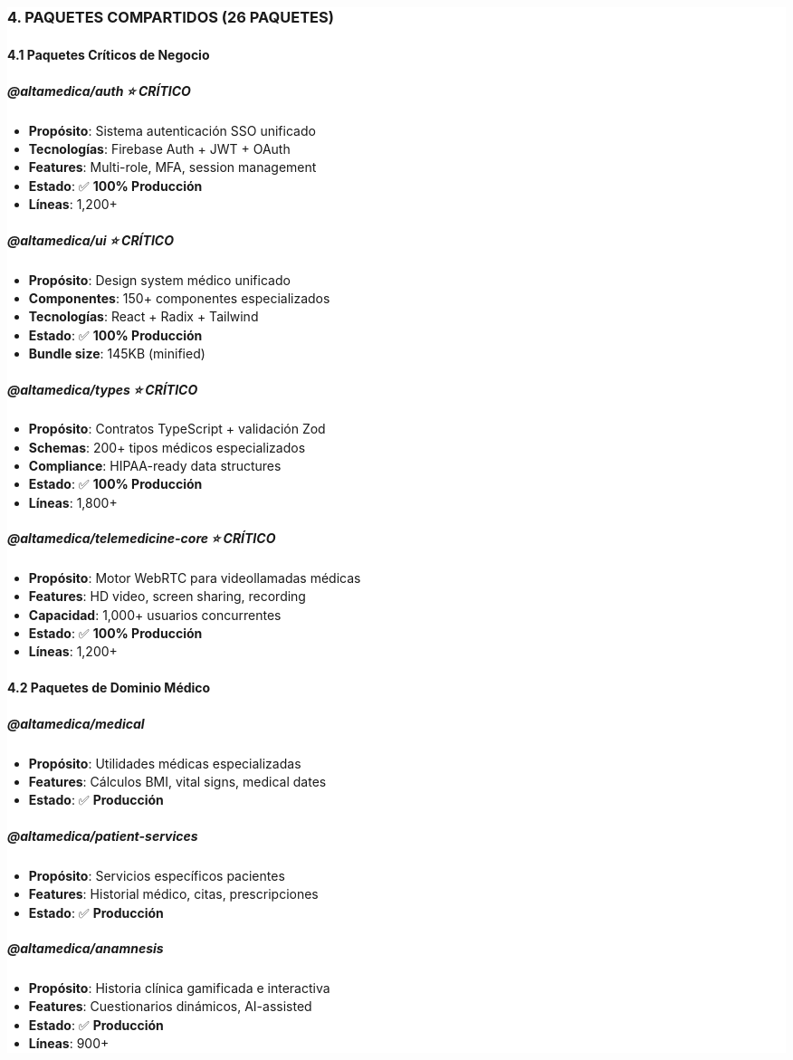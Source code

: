 ### **4. PAQUETES COMPARTIDOS (26 PAQUETES)**

#### **4.1 Paquetes Críticos de Negocio**

##### **@altamedica/auth** ⭐ **CRÍTICO**

- **Propósito**: Sistema autenticación SSO unificado
- **Tecnologías**: Firebase Auth + JWT + OAuth
- **Features**: Multi-role, MFA, session management
- **Estado**: ✅ **100% Producción**
- **Líneas**: 1,200+

##### **@altamedica/ui** ⭐ **CRÍTICO**

- **Propósito**: Design system médico unificado
- **Componentes**: 150+ componentes especializados
- **Tecnologías**: React + Radix + Tailwind
- **Estado**: ✅ **100% Producción**
- **Bundle size**: 145KB (minified)

##### **@altamedica/types** ⭐ **CRÍTICO**

- **Propósito**: Contratos TypeScript + validación Zod
- **Schemas**: 200+ tipos médicos especializados
- **Compliance**: HIPAA-ready data structures
- **Estado**: ✅ **100% Producción**
- **Líneas**: 1,800+

##### **@altamedica/telemedicine-core** ⭐ **CRÍTICO**

- **Propósito**: Motor WebRTC para videollamadas médicas
- **Features**: HD video, screen sharing, recording
- **Capacidad**: 1,000+ usuarios concurrentes
- **Estado**: ✅ **100% Producción**
- **Líneas**: 1,200+

#### **4.2 Paquetes de Dominio Médico**

##### **@altamedica/medical**

- **Propósito**: Utilidades médicas especializadas
- **Features**: Cálculos BMI, vital signs, medical dates
- **Estado**: ✅ **Producción**

##### **@altamedica/patient-services**

- **Propósito**: Servicios específicos pacientes
- **Features**: Historial médico, citas, prescripciones
- **Estado**: ✅ **Producción**

##### **@altamedica/anamnesis**

- **Propósito**: Historia clínica gamificada e interactiva
- **Features**: Cuestionarios dinámicos, AI-assisted
- **Estado**: ✅ **Producción**
- **Líneas**: 900+
